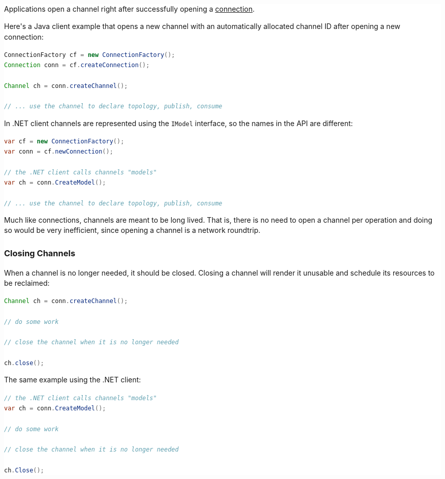 Applications open a channel right after successfully opening a [connection](connections.html).

Here's a Java client example that opens a new channel with an automatically allocated channel ID
after opening a new connection:

```java
ConnectionFactory cf = new ConnectionFactory();
Connection conn = cf.createConnection();

Channel ch = conn.createChannel();

// ... use the channel to declare topology, publish, consume
```

In .NET client channels are represented using the `IModel` interface, so the names in the API
are different:

```csharp
var cf = new ConnectionFactory();
var conn = cf.newConnection();

// the .NET client calls channels "models"
var ch = conn.CreateModel();

// ... use the channel to declare topology, publish, consume
```

Much like connections, channels are meant to be long lived. That is, there is no need to open
a channel per operation and doing so would be very inefficient, since opening a channel is a
network roundtrip.

### Closing Channels

When a channel is no longer needed, it should be closed. Closing a channel will render it
unusable and schedule its resources to be reclaimed:

```java
Channel ch = conn.createChannel();

// do some work

// close the channel when it is no longer needed

ch.close();
```

The same example using the .NET client:

```csharp
// the .NET client calls channels "models"
var ch = conn.CreateModel();

// do some work

// close the channel when it is no longer needed

ch.Close();
```
